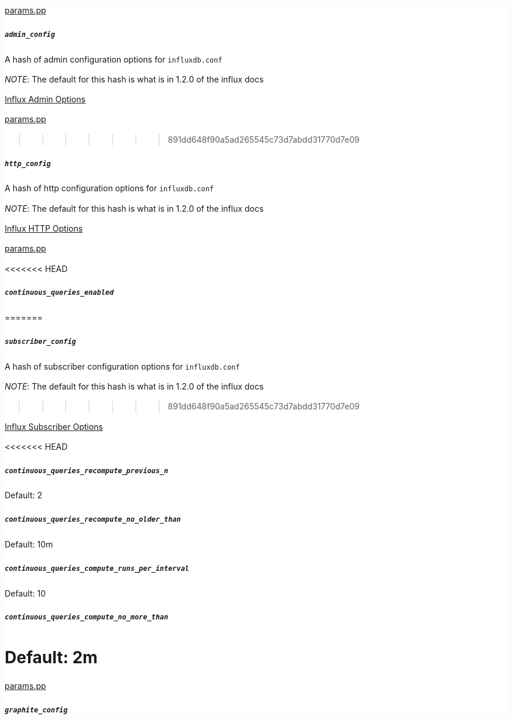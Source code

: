 [params.pp](manifests/params.pp#66)


##### `admin_config`

A hash of admin configuration options for `influxdb.conf`

*NOTE*: The default for this hash is what is in 1.2.0 of the influx docs

[Influx Admin Options](https://docs.influxdata.com/influxdb/v1.2/administration/config/#admin)

[params.pp](manifests/params.pp#74)

>>>>>>> 891dd648f90a5ad265545c73d7abdd31770d7e09

##### `http_config`

A hash of http configuration options for `influxdb.conf`

*NOTE*: The default for this hash is what is in 1.2.0 of the influx docs

[Influx HTTP Options](https://docs.influxdata.com/influxdb/v1.2/administration/config/#http)

[params.pp](manifests/params.pp#81)


<<<<<<< HEAD
##### `continuous_queries_enabled`
=======
##### `subscriber_config`

A hash of subscriber configuration options for `influxdb.conf`

*NOTE*: The default for this hash is what is in 1.2.0 of the influx docs
>>>>>>> 891dd648f90a5ad265545c73d7abdd31770d7e09

[Influx Subscriber Options](https://docs.influxdata.com/influxdb/v1.2/administration/config/#subscriber)

<<<<<<< HEAD
##### `continuous_queries_recompute_previous_n`

Default: 2

##### `continuous_queries_recompute_no_older_than`

Default: 10m

##### `continuous_queries_compute_runs_per_interval`

Default: 10

##### `continuous_queries_compute_no_more_than`

Default: 2m
=======
[params.pp](manifests/params.pp#99)


##### `graphite_config`

